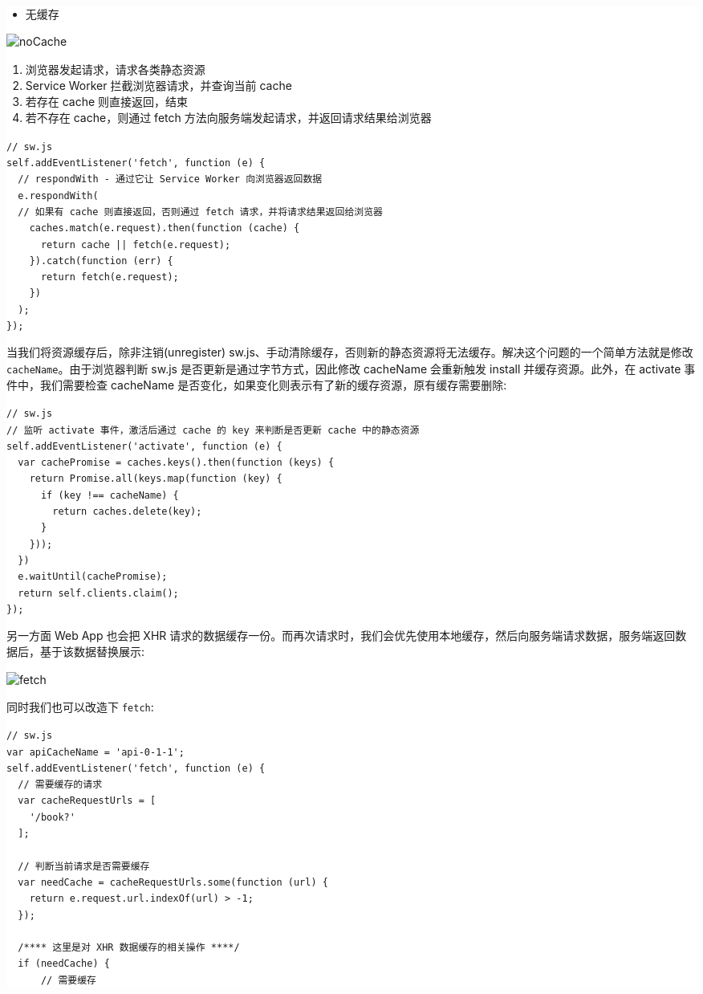 * 无缓存

![noCache](https://user-gold-cdn.xitu.io/2018/4/8/162a560d30b47136?w=567&h=284&f=png&s=13705)

1. 浏览器发起请求，请求各类静态资源
2. Service Worker 拦截浏览器请求，并查询当前 cache
3. 若存在 cache 则直接返回，结束
4. 若不存在 cache，则通过 fetch 方法向服务端发起请求，并返回请求结果给浏览器

```JS
// sw.js
self.addEventListener('fetch', function (e) {
  // respondWith - 通过它让 Service Worker 向浏览器返回数据
  e.respondWith(
  // 如果有 cache 则直接返回，否则通过 fetch 请求，并将请求结果返回给浏览器
    caches.match(e.request).then(function (cache) {
      return cache || fetch(e.request);
    }).catch(function (err) {
      return fetch(e.request);
    })
  );
});
```

当我们将资源缓存后，除非注销(unregister) sw.js、手动清除缓存，否则新的静态资源将无法缓存。解决这个问题的一个简单方法就是修改 `cacheName`。由于浏览器判断 sw.js 是否更新是通过字节方式，因此修改 cacheName 会重新触发 install 并缓存资源。此外，在 activate 事件中，我们需要检查 cacheName 是否变化，如果变化则表示有了新的缓存资源，原有缓存需要删除:

```JS
// sw.js
// 监听 activate 事件，激活后通过 cache 的 key 来判断是否更新 cache 中的静态资源
self.addEventListener('activate', function (e) {
  var cachePromise = caches.keys().then(function (keys) {
    return Promise.all(keys.map(function (key) {
      if (key !== cacheName) {
        return caches.delete(key);
      }
    }));
  })
  e.waitUntil(cachePromise);
  return self.clients.claim();
});
```

另一方面 Web App 也会把 XHR 请求的数据缓存一份。而再次请求时，我们会优先使用本地缓存，然后向服务端请求数据，服务端返回数据后，基于该数据替换展示:

![fetch](https://user-gold-cdn.xitu.io/2018/4/8/162a560d35c15a67?w=567&h=266&f=png&s=16946)

同时我们也可以改造下 `fetch`:

```JS
// sw.js
var apiCacheName = 'api-0-1-1';
self.addEventListener('fetch', function (e) {
  // 需要缓存的请求
  var cacheRequestUrls = [
    '/book?'
  ];

  // 判断当前请求是否需要缓存
  var needCache = cacheRequestUrls.some(function (url) {
    return e.request.url.indexOf(url) > -1;
  });

  /**** 这里是对 XHR 数据缓存的相关操作 ****/
  if (needCache) {
      // 需要缓存
```